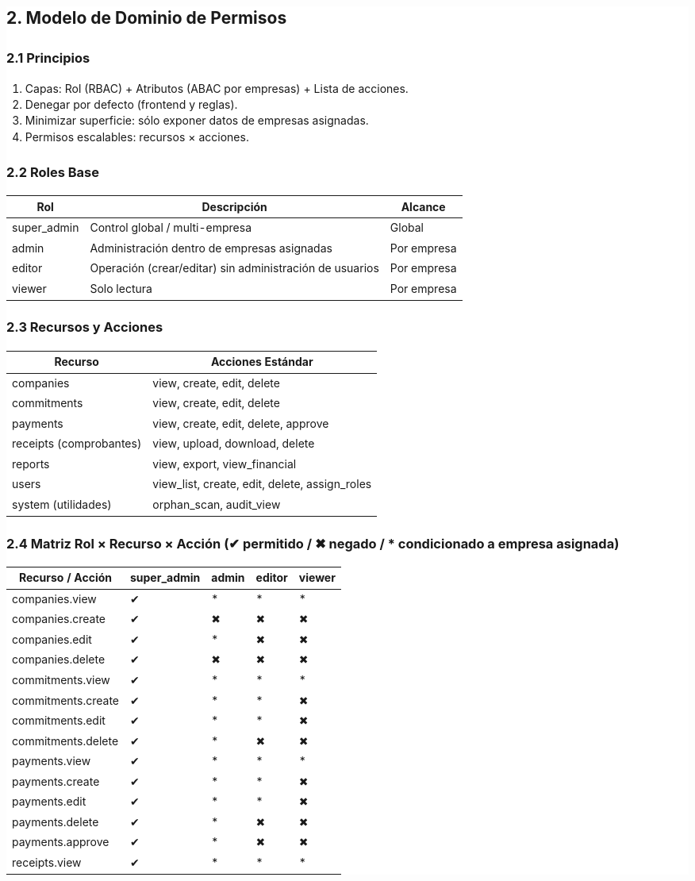 ## 2. Modelo de Dominio de Permisos
### 2.1 Principios
1. Capas: Rol (RBAC) + Atributos (ABAC por empresas) + Lista de acciones.
2. Denegar por defecto (frontend y reglas).
3. Minimizar superficie: sólo exponer datos de empresas asignadas.
4. Permisos escalables: recursos × acciones.

### 2.2 Roles Base
| Rol | Descripción | Alcance |
|-----|-------------|---------|
| super_admin | Control global / multi-empresa | Global |
| admin | Administración dentro de empresas asignadas | Por empresa |
| editor | Operación (crear/editar) sin administración de usuarios | Por empresa |
| viewer | Solo lectura | Por empresa |

### 2.3 Recursos y Acciones
| Recurso | Acciones Estándar |
|---------|-------------------|
| companies | view, create, edit, delete |
| commitments | view, create, edit, delete |
| payments | view, create, edit, delete, approve |
| receipts (comprobantes) | view, upload, download, delete |
| reports | view, export, view_financial |
| users | view_list, create, edit, delete, assign_roles |
| system (utilidades) | orphan_scan, audit_view |

### 2.4 Matriz Rol × Recurso × Acción (✔ permitido / ✖ negado / * condicionado a empresa asignada)
| Recurso / Acción | super_admin | admin | editor | viewer |
|------------------|-------------|-------|--------|--------|
| companies.view | ✔ | * | * | * |
| companies.create | ✔ | ✖ | ✖ | ✖ |
| companies.edit | ✔ | * | ✖ | ✖ |
| companies.delete | ✔ | ✖ | ✖ | ✖ |
| commitments.view | ✔ | * | * | * |
| commitments.create | ✔ | * | * | ✖ |
| commitments.edit | ✔ | * | * | ✖ |
| commitments.delete | ✔ | * | ✖ | ✖ |
| payments.view | ✔ | * | * | * |
| payments.create | ✔ | * | * | ✖ |
| payments.edit | ✔ | * | * | ✖ |
| payments.delete | ✔ | * | ✖ | ✖ |
| payments.approve | ✔ | * | ✖ | ✖ |
| receipts.view | ✔ | * | * | * |